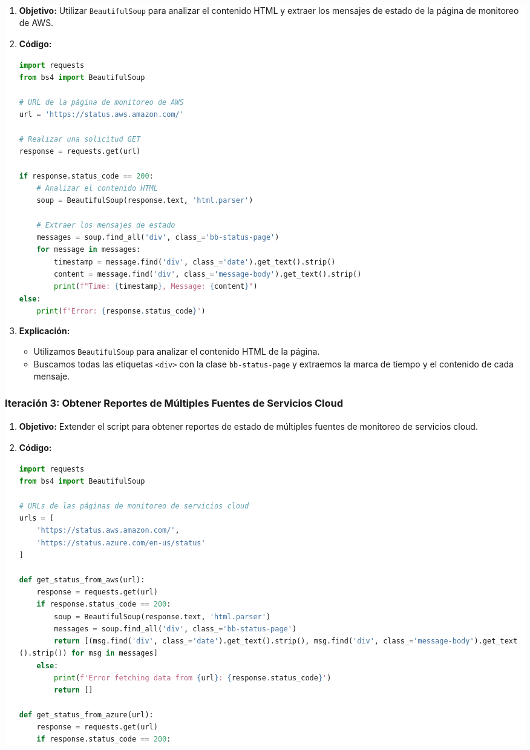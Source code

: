 1. **Objetivo:**
   Utilizar `BeautifulSoup` para analizar el contenido HTML y extraer los mensajes de estado de la página de monitoreo de AWS.

2. **Código:**
   ```python
   import requests
   from bs4 import BeautifulSoup

   # URL de la página de monitoreo de AWS
   url = 'https://status.aws.amazon.com/'

   # Realizar una solicitud GET
   response = requests.get(url)

   if response.status_code == 200:
       # Analizar el contenido HTML
       soup = BeautifulSoup(response.text, 'html.parser')
       
       # Extraer los mensajes de estado
       messages = soup.find_all('div', class_='bb-status-page')
       for message in messages:
           timestamp = message.find('div', class_='date').get_text().strip()
           content = message.find('div', class_='message-body').get_text().strip()
           print(f"Time: {timestamp}, Message: {content}")
   else:
       print(f'Error: {response.status_code}')
   ```

3. **Explicación:**
   - Utilizamos `BeautifulSoup` para analizar el contenido HTML de la página.
   - Buscamos todas las etiquetas `<div>` con la clase `bb-status-page` y extraemos la marca de tiempo y el contenido de cada mensaje.

### Iteración 3: Obtener Reportes de Múltiples Fuentes de Servicios Cloud

1. **Objetivo:**
   Extender el script para obtener reportes de estado de múltiples fuentes de monitoreo de servicios cloud.

2. **Código:**
   ```python
   import requests
   from bs4 import BeautifulSoup

   # URLs de las páginas de monitoreo de servicios cloud
   urls = [
       'https://status.aws.amazon.com/',
       'https://status.azure.com/en-us/status'
   ]

   def get_status_from_aws(url):
       response = requests.get(url)
       if response.status_code == 200:
           soup = BeautifulSoup(response.text, 'html.parser')
           messages = soup.find_all('div', class_='bb-status-page')
           return [(msg.find('div', class_='date').get_text().strip(), msg.find('div', class_='message-body').get_text().strip()) for msg in messages]
       else:
           print(f'Error fetching data from {url}: {response.status_code}')
           return []

   def get_status_from_azure(url):
       response = requests.get(url)
       if response.status_code == 200:
   ```
